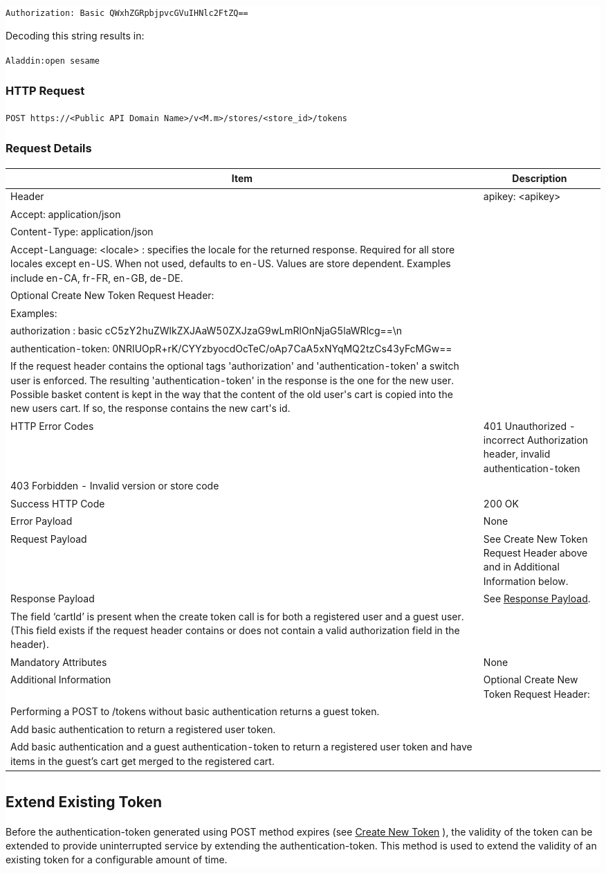 `Authorization: Basic QWxhZGRpbjpvcGVuIHNlc2FtZQ==`

Decoding this string results in: 

`Aladdin:open sesame`


### HTTP Request

`POST https://<Public API Domain Name>/v<M.m>/stores/<store_id>/tokens`

### Request Details

Item                 | Description
---------------------------------- | -----------------------------------
Header | apikey: &#60;apikey&#62;
 | Accept: application/json
 | Content-Type: application/json 
 | Accept-Language: &#60;locale&#62; : specifies the locale for the returned response.  Required for all store locales except en-US.  When not used, defaults to en-US.  Values are store dependent. Examples include en-CA, fr-FR, en-GB, de-DE.
 | Optional Create New Token Request Header:
 | Examples:
 | authorization : basic cC5zY2huZWlkZXJAaW50ZXJzaG9wLmRlOnNjaG5laWRlcg==\n
 | authentication-token: 0NRIUOpR+rK/CYYzbyocdOcTeC/oAp7CaA5xNYqMQ2tzCs43yFcMGw==
 | If the request header contains the optional tags 'authorization' and 'authentication-token' a switch user is enforced.  The resulting 'authentication-token' in the response is the one for the new user. Possible basket content is kept in the way that the content of the old user's cart is copied into the new users cart. If so, the response contains the new cart's id.
HTTP Error Codes|401 Unauthorized - incorrect Authorization header, invalid authentication-token
 | 403 Forbidden - Invalid version or store code 
Success HTTP Code|200 OK
Error Payload|None
Request Payload|See Create New Token Request Header above and in Additional Information below.
Response Payload|See [Response Payload](payloads/index.htm#<id=20>>wnd=HelpPopup>>newwnd=false).
 | The field ‘cartId’ is present when the create token call is for both a registered user and a guest user. (This field exists if the request header contains or does not contain a valid authorization field in the header).
Mandatory Attributes|None
Additional Information|Optional Create New Token Request Header:
 | Performing a POST to /tokens without basic authentication returns a guest token.
 | Add basic authentication to return a registered user token.
 | Add basic authentication and a guest authentication-token to return a registered user token and have items in the guest’s cart get merged to the registered cart.





## Extend Existing Token
Before the authentication-token generated using POST method expires (see [Create New Token](#create-new-token) ), the validity of the token can be extended to provide uninterrupted service by extending the authentication-token. This method is used to extend the validity of an existing token for a configurable amount of time.
